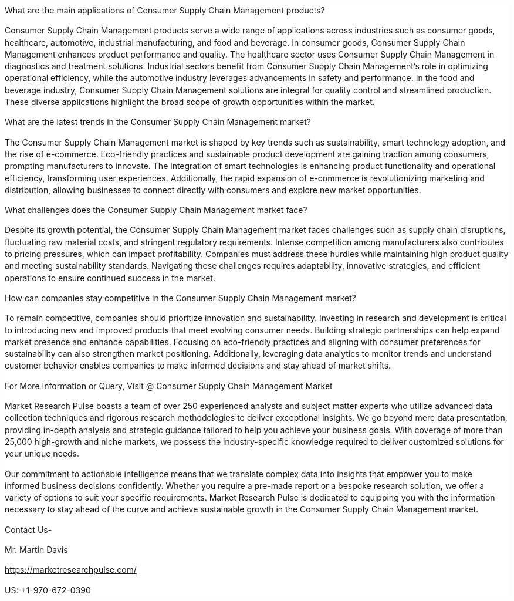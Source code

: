 What are the main applications of Consumer Supply Chain Management products?

Consumer Supply Chain Management products serve a wide range of applications across industries such as consumer goods, healthcare, automotive, industrial manufacturing, and food and beverage. In consumer goods, Consumer Supply Chain Management enhances product performance and quality. The healthcare sector uses Consumer Supply Chain Management in diagnostics and treatment solutions. Industrial sectors benefit from Consumer Supply Chain Management’s role in optimizing operational efficiency, while the automotive industry leverages advancements in safety and performance. In the food and beverage industry, Consumer Supply Chain Management solutions are integral for quality control and streamlined production. These diverse applications highlight the broad scope of growth opportunities within the market.

What are the latest trends in the Consumer Supply Chain Management market?

The Consumer Supply Chain Management market is shaped by key trends such as sustainability, smart technology adoption, and the rise of e-commerce. Eco-friendly practices and sustainable product development are gaining traction among consumers, prompting manufacturers to innovate. The integration of smart technologies is enhancing product functionality and operational efficiency, transforming user experiences. Additionally, the rapid expansion of e-commerce is revolutionizing marketing and distribution, allowing businesses to connect directly with consumers and explore new market opportunities.

What challenges does the Consumer Supply Chain Management market face?

Despite its growth potential, the Consumer Supply Chain Management market faces challenges such as supply chain disruptions, fluctuating raw material costs, and stringent regulatory requirements. Intense competition among manufacturers also contributes to pricing pressures, which can impact profitability. Companies must address these hurdles while maintaining high product quality and meeting sustainability standards. Navigating these challenges requires adaptability, innovative strategies, and efficient operations to ensure continued success in the market.

How can companies stay competitive in the Consumer Supply Chain Management market?

To remain competitive, companies should prioritize innovation and sustainability. Investing in research and development is critical to introducing new and improved products that meet evolving consumer needs. Building strategic partnerships can help expand market presence and enhance capabilities. Focusing on eco-friendly practices and aligning with consumer preferences for sustainability can also strengthen market positioning. Additionally, leveraging data analytics to monitor trends and understand customer behavior enables companies to make informed decisions and stay ahead of market shifts.

For More Information or Query, Visit @ Consumer Supply Chain Management Market

Market Research Pulse boasts a team of over 250 experienced analysts and subject matter experts who utilize advanced data collection techniques and rigorous research methodologies to deliver exceptional insights. We go beyond mere data presentation, providing in-depth analysis and strategic guidance tailored to help you achieve your business goals. With coverage of more than 25,000 high-growth and niche markets, we possess the industry-specific knowledge required to deliver customized solutions for your unique needs.

Our commitment to actionable intelligence means that we translate complex data into insights that empower you to make informed business decisions confidently. Whether you require a pre-made report or a bespoke research solution, we offer a variety of options to suit your specific requirements. Market Research Pulse is dedicated to equipping you with the information necessary to stay ahead of the curve and achieve sustainable growth in the Consumer Supply Chain Management market.

Contact Us-

Mr. Martin Davis

https://marketresearchpulse.com/

US: +1-970-672-0390
